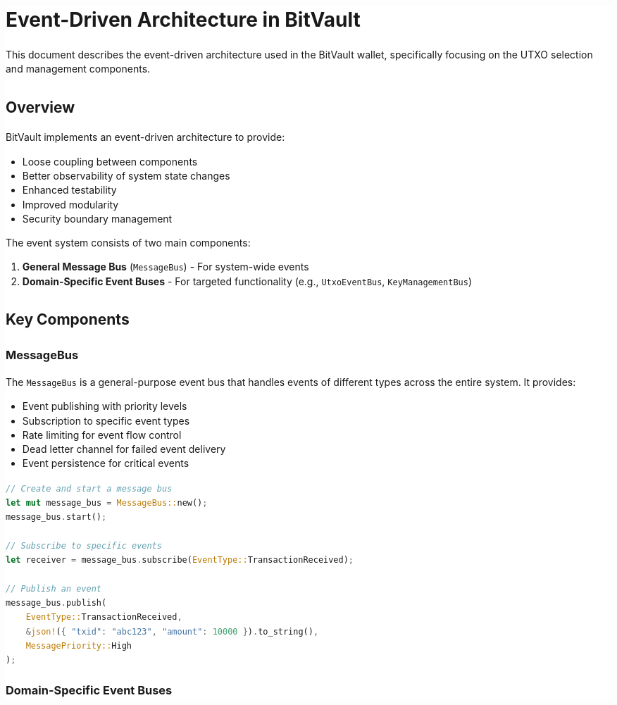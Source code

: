 # Event-Driven Architecture in BitVault

This document describes the event-driven architecture used in the BitVault wallet, specifically focusing on the UTXO selection and management components.

## Overview

BitVault implements an event-driven architecture to provide:

- Loose coupling between components
- Better observability of system state changes
- Enhanced testability
- Improved modularity
- Security boundary management

The event system consists of two main components:

1. **General Message Bus** (`MessageBus`) - For system-wide events
2. **Domain-Specific Event Buses** - For targeted functionality (e.g., `UtxoEventBus`, `KeyManagementBus`)

## Key Components

### MessageBus

The `MessageBus` is a general-purpose event bus that handles events of different types across the entire system. It provides:

- Event publishing with priority levels
- Subscription to specific event types
- Rate limiting for event flow control
- Dead letter channel for failed event delivery
- Event persistence for critical events

```rust
// Create and start a message bus
let mut message_bus = MessageBus::new();
message_bus.start();

// Subscribe to specific events
let receiver = message_bus.subscribe(EventType::TransactionReceived);

// Publish an event
message_bus.publish(
    EventType::TransactionReceived,
    &json!({ "txid": "abc123", "amount": 10000 }).to_string(),
    MessagePriority::High
);
```

### Domain-Specific Event Buses
